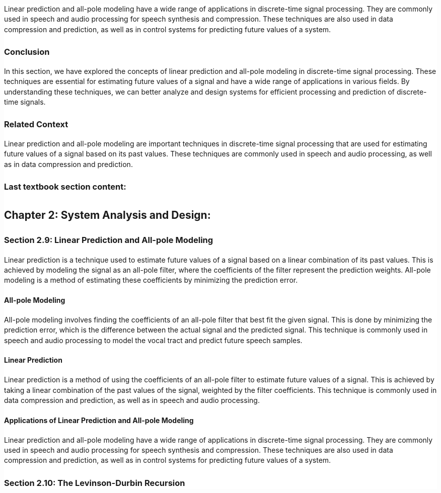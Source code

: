 Linear prediction and all-pole modeling have a wide range of applications in discrete-time signal processing. They are commonly used in speech and audio processing for speech synthesis and compression. These techniques are also used in data compression and prediction, as well as in control systems for predicting future values of a system.

### Conclusion

In this section, we have explored the concepts of linear prediction and all-pole modeling in discrete-time signal processing. These techniques are essential for estimating future values of a signal and have a wide range of applications in various fields. By understanding these techniques, we can better analyze and design systems for efficient processing and prediction of discrete-time signals.


### Related Context
Linear prediction and all-pole modeling are important techniques in discrete-time signal processing that are used for estimating future values of a signal based on its past values. These techniques are commonly used in speech and audio processing, as well as in data compression and prediction.

### Last textbook section content:

## Chapter 2: System Analysis and Design:

### Section 2.9: Linear Prediction and All-pole Modeling

Linear prediction is a technique used to estimate future values of a signal based on a linear combination of its past values. This is achieved by modeling the signal as an all-pole filter, where the coefficients of the filter represent the prediction weights. All-pole modeling is a method of estimating these coefficients by minimizing the prediction error.

#### All-pole Modeling

All-pole modeling involves finding the coefficients of an all-pole filter that best fit the given signal. This is done by minimizing the prediction error, which is the difference between the actual signal and the predicted signal. This technique is commonly used in speech and audio processing to model the vocal tract and predict future speech samples.

#### Linear Prediction

Linear prediction is a method of using the coefficients of an all-pole filter to estimate future values of a signal. This is achieved by taking a linear combination of the past values of the signal, weighted by the filter coefficients. This technique is commonly used in data compression and prediction, as well as in speech and audio processing.

#### Applications of Linear Prediction and All-pole Modeling

Linear prediction and all-pole modeling have a wide range of applications in discrete-time signal processing. They are commonly used in speech and audio processing for speech synthesis and compression. These techniques are also used in data compression and prediction, as well as in control systems for predicting future values of a system.

### Section 2.10: The Levinson-Durbin Recursion
